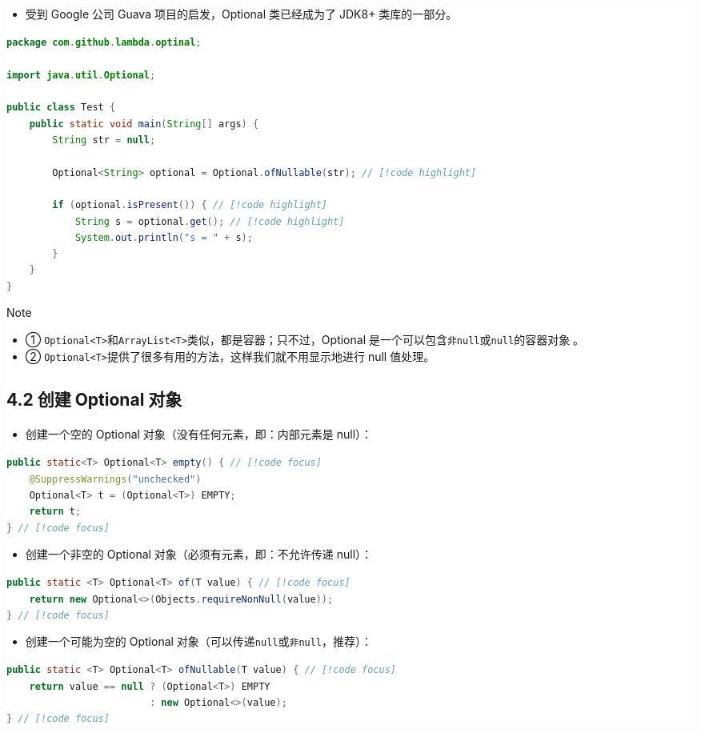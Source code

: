 * 受到 Google 公司 Guava 项目的启发，Optional 类已经成为了 JDK8+ 类库的一部分。

```java
package com.github.lambda.optinal;

import java.util.Optional;

public class Test {
    public static void main(String[] args) {
        String str = null;

        Optional<String> optional = Optional.ofNullable(str); // [!code highlight]

        if (optional.isPresent()) { // [!code highlight]
            String s = optional.get(); // [!code highlight]
            System.out.println("s = " + s);
        }
    }
}
```

> [!NOTE]
>
> * ① `Optional<T>`和`ArrayList<T>`类似，都是容器；只不过，Optional 是一个可以包含`非null`或`null`的容器对象 。
> * ② `Optional<T>`提供了很多有用的方法，这样我们就不用显示地进行 null 值处理。 

## 4.2 创建 Optional 对象

* 创建一个空的 Optional 对象（没有任何元素，即：内部元素是 null）：

```java
public static<T> Optional<T> empty() { // [!code focus]
    @SuppressWarnings("unchecked")
    Optional<T> t = (Optional<T>) EMPTY;
    return t;
} // [!code focus]
```

* 创建一个非空的 Optional 对象（必须有元素，即：不允许传递 null）：

```java
public static <T> Optional<T> of(T value) { // [!code focus]
    return new Optional<>(Objects.requireNonNull(value));
} // [!code focus]
```

* 创建一个可能为空的 Optional 对象（可以传递`null`或`非null`，推荐）：

```java
public static <T> Optional<T> ofNullable(T value) { // [!code focus]
    return value == null ? (Optional<T>) EMPTY
                         : new Optional<>(value);
} // [!code focus]
```


